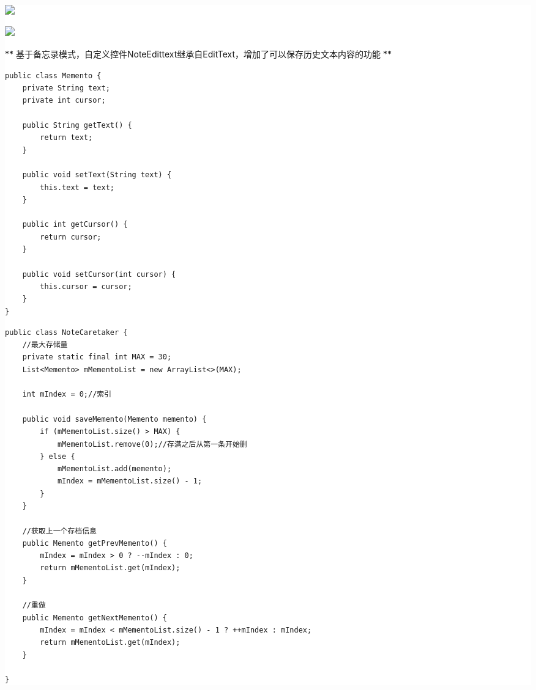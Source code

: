 ![](https://github.com/que123567/NotePad/blob/master/app/src/main/res/drawable/revert_1.png)

![](https://github.com/que123567/NotePad/blob/master/app/src/main/res/drawable/revert_2.png)

** 基于备忘录模式，自定义控件NoteEdittext继承自EditText，增加了可以保存历史文本内容的功能 **


```
public class Memento {
    private String text;
    private int cursor;

    public String getText() {
        return text;
    }

    public void setText(String text) {
        this.text = text;
    }

    public int getCursor() {
        return cursor;
    }

    public void setCursor(int cursor) {
        this.cursor = cursor;
    }
}

```


```
public class NoteCaretaker {
    //最大存储量
    private static final int MAX = 30;
    List<Memento> mMementoList = new ArrayList<>(MAX);

    int mIndex = 0;//索引

    public void saveMemento(Memento memento) {
        if (mMementoList.size() > MAX) {
            mMementoList.remove(0);//存满之后从第一条开始删
        } else {
            mMementoList.add(memento);
            mIndex = mMementoList.size() - 1;
        }
    }

    //获取上一个存档信息
    public Memento getPrevMemento() {
        mIndex = mIndex > 0 ? --mIndex : 0;
        return mMementoList.get(mIndex);
    }

    //重做
    public Memento getNextMemento() {
        mIndex = mIndex < mMementoList.size() - 1 ? ++mIndex : mIndex;
        return mMementoList.get(mIndex);
    }

}
```
